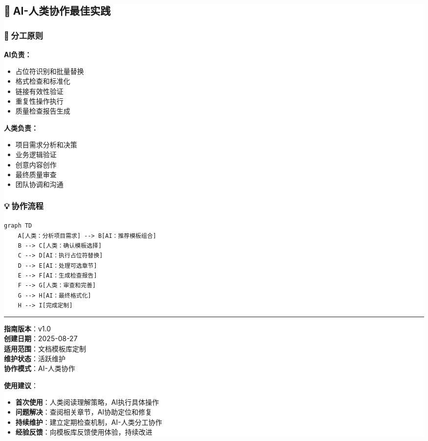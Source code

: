 ## 🤝 AI-人类协作最佳实践

### 🎯 分工原则

**AI负责：**
- 占位符识别和批量替换
- 格式检查和标准化
- 链接有效性验证
- 重复性操作执行
- 质量检查报告生成

**人类负责：**
- 项目需求分析和决策
- 业务逻辑验证
- 创意内容创作
- 最终质量审查
- 团队协调和沟通

### 💡 协作流程

```mermaid
graph TD
    A[人类：分析项目需求] --> B[AI：推荐模板组合]
    B --> C[人类：确认模板选择]
    C --> D[AI：执行占位符替换]
    D --> E[AI：处理可选章节]
    E --> F[AI：生成检查报告]
    F --> G[人类：审查和完善]
    G --> H[AI：最终格式化]
    H --> I[完成定制]
```

---

**指南版本**：v1.0  
**创建日期**：2025-08-27  
**适用范围**：文档模板库定制  
**维护状态**：活跃维护  
**协作模式**：AI-人类协作

**使用建议**：
- **首次使用**：人类阅读理解策略，AI执行具体操作
- **问题解决**：查阅相关章节，AI协助定位和修复
- **持续维护**：建立定期检查机制，AI-人类分工协作
- **经验反馈**：向模板库反馈使用体验，持续改进